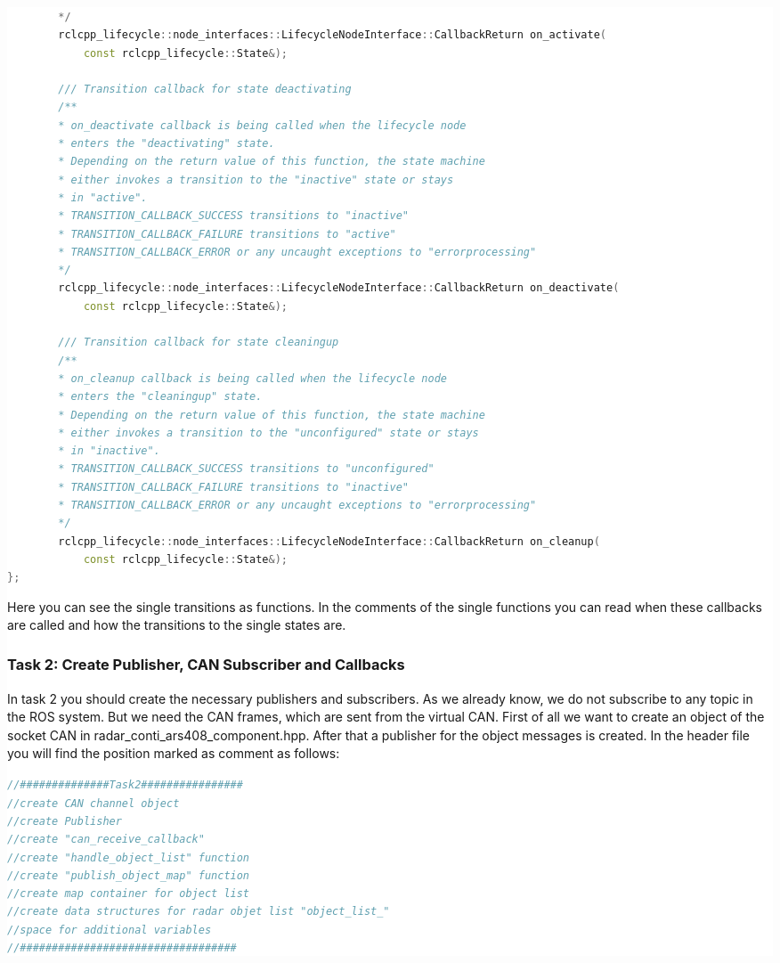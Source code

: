 ```cpp
        */
        rclcpp_lifecycle::node_interfaces::LifecycleNodeInterface::CallbackReturn on_activate(
            const rclcpp_lifecycle::State&);

        /// Transition callback for state deactivating
        /**
        * on_deactivate callback is being called when the lifecycle node
        * enters the "deactivating" state.
        * Depending on the return value of this function, the state machine
        * either invokes a transition to the "inactive" state or stays
        * in "active".
        * TRANSITION_CALLBACK_SUCCESS transitions to "inactive"
        * TRANSITION_CALLBACK_FAILURE transitions to "active"
        * TRANSITION_CALLBACK_ERROR or any uncaught exceptions to "errorprocessing"
        */
        rclcpp_lifecycle::node_interfaces::LifecycleNodeInterface::CallbackReturn on_deactivate(
            const rclcpp_lifecycle::State&);

        /// Transition callback for state cleaningup
        /**
        * on_cleanup callback is being called when the lifecycle node
        * enters the "cleaningup" state.
        * Depending on the return value of this function, the state machine
        * either invokes a transition to the "unconfigured" state or stays
        * in "inactive".
        * TRANSITION_CALLBACK_SUCCESS transitions to "unconfigured"
        * TRANSITION_CALLBACK_FAILURE transitions to "inactive"
        * TRANSITION_CALLBACK_ERROR or any uncaught exceptions to "errorprocessing"
        */
        rclcpp_lifecycle::node_interfaces::LifecycleNodeInterface::CallbackReturn on_cleanup(
            const rclcpp_lifecycle::State&);
};
```
Here you can see the single transitions as functions. In the comments of the single functions you can read when these callbacks are called and how the transitions to the single states are.


### Task 2: Create Publisher, CAN Subscriber and Callbacks
In task 2 you should create the necessary publishers and subscribers. As we already know, we do not subscribe to any topic in the ROS system. But we need the CAN frames, which are sent from the virtual CAN. First of all we want to create an object of the socket CAN in radar_conti_ars408_component.hpp. After that a publisher for the object messages is created. In the header file you will find the position marked as comment as follows:
```cpp
//##############Task2################   
//create CAN channel object
//create Publisher
//create "can_receive_callback"
//create "handle_object_list" function
//create "publish_object_map" function
//create map container for object list
//create data structures for radar objet list "object_list_"
//space for additional variables
//##################################
```
